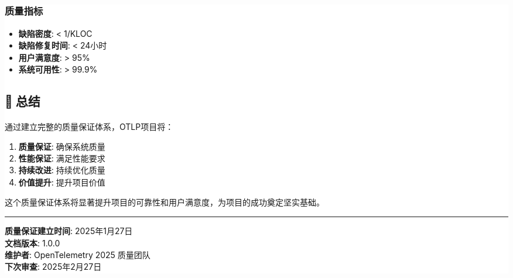 ### 质量指标

- **缺陷密度**: < 1/KLOC
- **缺陷修复时间**: < 24小时
- **用户满意度**: > 95%
- **系统可用性**: > 99.9%

## 🎉 总结

通过建立完整的质量保证体系，OTLP项目将：

1. **质量保证**: 确保系统质量
2. **性能保证**: 满足性能要求
3. **持续改进**: 持续优化质量
4. **价值提升**: 提升项目价值

这个质量保证体系将显著提升项目的可靠性和用户满意度，为项目的成功奠定坚实基础。

---

**质量保证建立时间**: 2025年1月27日  
**文档版本**: 1.0.0  
**维护者**: OpenTelemetry 2025 质量团队  
**下次审查**: 2025年2月27日
